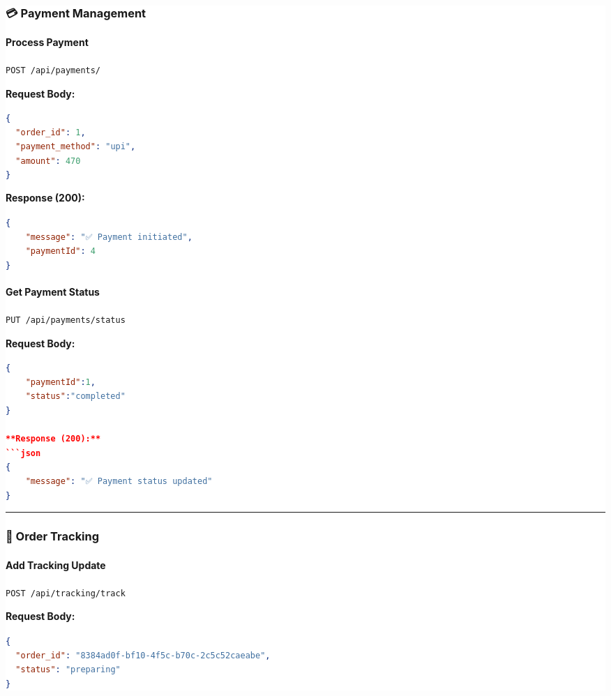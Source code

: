 
### 💳 Payment Management

#### Process Payment
```
POST /api/payments/
```

**Request Body:**
```json
{
  "order_id": 1,
  "payment_method": "upi",
  "amount": 470
}
```

**Response (200):**
```json
{
    "message": "✅ Payment initiated",
    "paymentId": 4
}
```

#### Get Payment Status
```
PUT /api/payments/status
```
**Request Body:**
```json
{
    "paymentId":1,
    "status":"completed"
}

**Response (200):**
```json
{
    "message": "✅ Payment status updated"
}
```

---

### 📍 Order Tracking

#### Add Tracking Update
```
POST /api/tracking/track
```

**Request Body:**
```json
{
  "order_id": "8384ad0f-bf10-4f5c-b70c-2c5c52caeabe",
  "status": "preparing"
}
```
